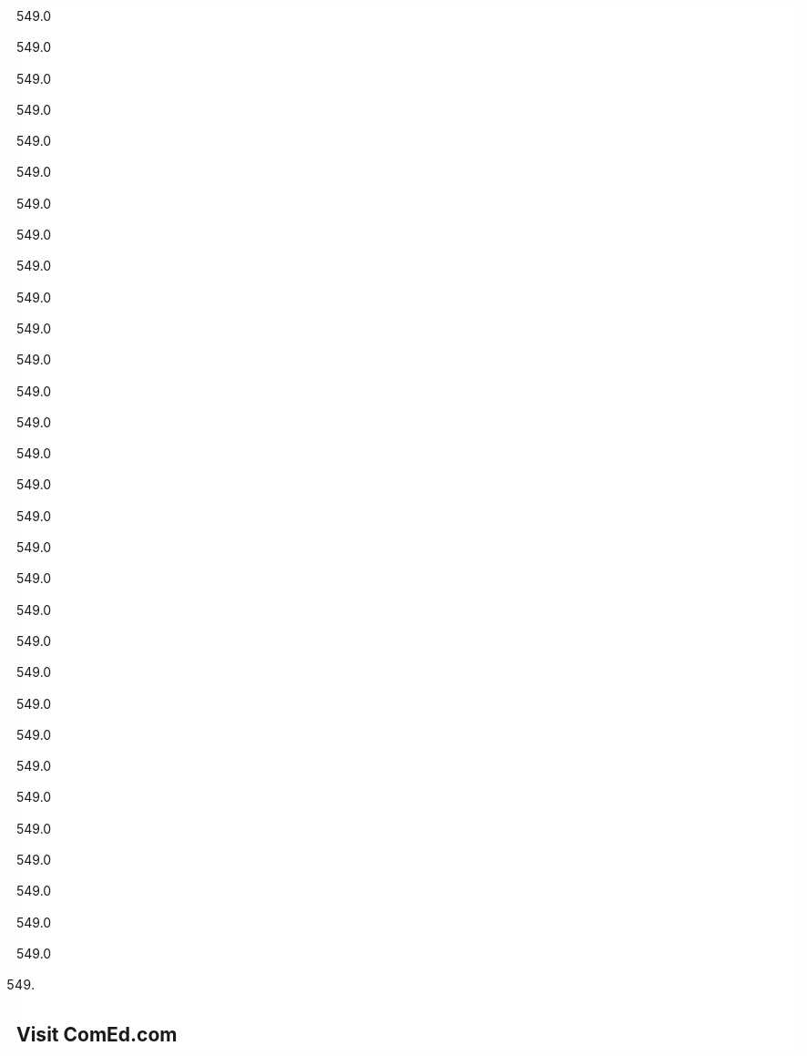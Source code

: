 549.0

549.0

549.0

549.0

549.0

549.0

549.0

549.0

549.0

549.0

549.0

549.0

549.0

549.0

549.0

549.0

549.0

549.0

549.0

549.0

549.0

549.0

549.0

549.0

549.0

549.0

549.0

549.0

549.0

549.0

549.0

549.

## Visit ComEd.com
